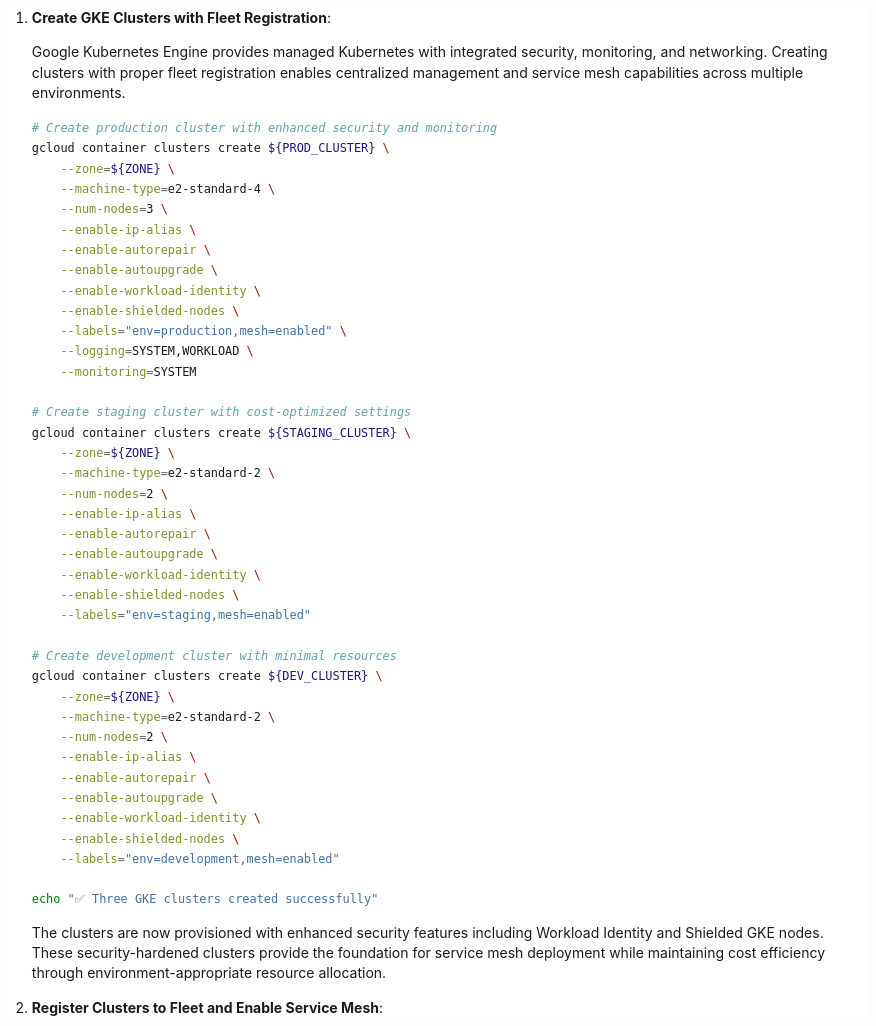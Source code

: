 1. **Create GKE Clusters with Fleet Registration**:

   Google Kubernetes Engine provides managed Kubernetes with integrated security, monitoring, and networking. Creating clusters with proper fleet registration enables centralized management and service mesh capabilities across multiple environments.

   ```bash
   # Create production cluster with enhanced security and monitoring
   gcloud container clusters create ${PROD_CLUSTER} \
       --zone=${ZONE} \
       --machine-type=e2-standard-4 \
       --num-nodes=3 \
       --enable-ip-alias \
       --enable-autorepair \
       --enable-autoupgrade \
       --enable-workload-identity \
       --enable-shielded-nodes \
       --labels="env=production,mesh=enabled" \
       --logging=SYSTEM,WORKLOAD \
       --monitoring=SYSTEM
   
   # Create staging cluster with cost-optimized settings
   gcloud container clusters create ${STAGING_CLUSTER} \
       --zone=${ZONE} \
       --machine-type=e2-standard-2 \
       --num-nodes=2 \
       --enable-ip-alias \
       --enable-autorepair \
       --enable-autoupgrade \
       --enable-workload-identity \
       --enable-shielded-nodes \
       --labels="env=staging,mesh=enabled"
   
   # Create development cluster with minimal resources
   gcloud container clusters create ${DEV_CLUSTER} \
       --zone=${ZONE} \
       --machine-type=e2-standard-2 \
       --num-nodes=2 \
       --enable-ip-alias \
       --enable-autorepair \
       --enable-autoupgrade \
       --enable-workload-identity \
       --enable-shielded-nodes \
       --labels="env=development,mesh=enabled"
   
   echo "✅ Three GKE clusters created successfully"
   ```

   The clusters are now provisioned with enhanced security features including Workload Identity and Shielded GKE nodes. These security-hardened clusters provide the foundation for service mesh deployment while maintaining cost efficiency through environment-appropriate resource allocation.

2. **Register Clusters to Fleet and Enable Service Mesh**:
